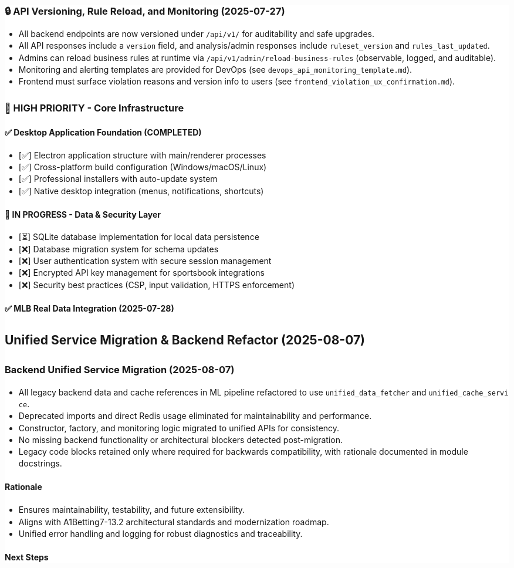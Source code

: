 ### 🔒 API Versioning, Rule Reload, and Monitoring (2025-07-27)

- All backend endpoints are now versioned under `/api/v1/` for auditability and safe upgrades.
- All API responses include a `version` field, and analysis/admin responses include `ruleset_version` and `rules_last_updated`.
- Admins can reload business rules at runtime via `/api/v1/admin/reload-business-rules` (observable, logged, and auditable).
- Monitoring and alerting templates are provided for DevOps (see `devops_api_monitoring_template.md`).
- Frontend must surface violation reasons and version info to users (see `frontend_violation_ux_confirmation.md`).

### **🔴 HIGH PRIORITY - Core Infrastructure**

#### **✅ Desktop Application Foundation (COMPLETED)**

- [✅] Electron application structure with main/renderer processes
- [✅] Cross-platform build configuration (Windows/macOS/Linux)
- [✅] Professional installers with auto-update system
- [✅] Native desktop integration (menus, notifications, shortcuts)

#### **🔄 IN PROGRESS - Data & Security Layer**

- [⏳] SQLite database implementation for local data persistence
- [❌] Database migration system for schema updates
- [❌] User authentication system with secure session management
- [❌] Encrypted API key management for sportsbook integrations
- [❌] Security best practices (CSP, input validation, HTTPS enforcement)

#### **✅ MLB Real Data Integration (2025-07-28)**

## Unified Service Migration & Backend Refactor (2025-08-07)

### Backend Unified Service Migration (2025-08-07)

- All legacy backend data and cache references in ML pipeline refactored to use `unified_data_fetcher` and `unified_cache_service`.
- Deprecated imports and direct Redis usage eliminated for maintainability and performance.
- Constructor, factory, and monitoring logic migrated to unified APIs for consistency.
- No missing backend functionality or architectural blockers detected post-migration.
- Legacy code blocks retained only where required for backwards compatibility, with rationale documented in module docstrings.

#### Rationale

- Ensures maintainability, testability, and future extensibility.
- Aligns with A1Betting7-13.2 architectural standards and modernization roadmap.
- Unified error handling and logging for robust diagnostics and traceability.

#### Next Steps
